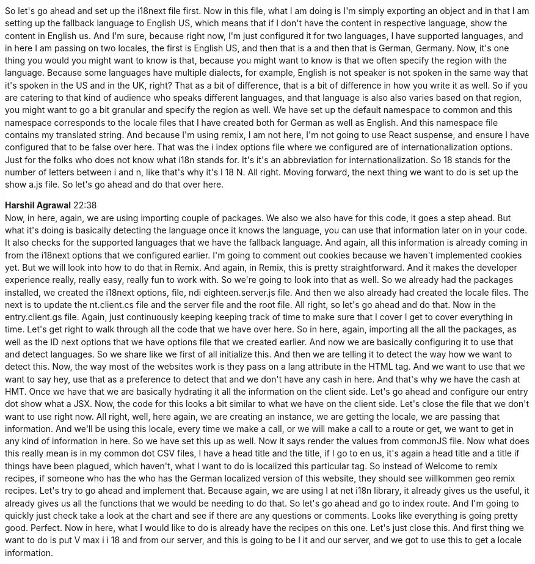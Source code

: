 So let's go ahead and set up the i18next file first. Now in this file, what I am doing is I'm simply exporting an object and in that I am setting up the fallback language to English US, which means that if I don't have the content in respective language, show the content in English us. And I'm sure, because right now, I'm just configured it for two languages, I have supported languages, and in here I am passing on two locales, the first is English US, and then that is a and then that is German, Germany. Now, it's one thing you would you might want to know is that, because you might want to know is that we often specify the region with the language. Because some languages have multiple dialects, for example, English is not speaker is not spoken in the same way that it's spoken in the US and in the UK, right? That as a bit of difference, that is a bit of difference in how you write it as well. So if you are catering to that kind of audience who speaks different languages, and that language is also also varies based on that region, you might want to go a bit granular and specify the region as well. We have set up the default namespace to common and this namespace corresponds to the locale files that I have created both for German as well as English. And this namespace file contains my translated string. And because I'm using remix, I am not here, I'm not going to use React suspense, and ensure I have configured that to be false over here. That was the i index options file where we configured are of internationalization options. Just for the folks who does not know what i18n stands for. It's it's an abbreviation for internationalization. So 18 stands for the number of letters between i and n, like that's why it's I 18 N. All right. Moving forward, the next thing we want to do is set up the show a.js file. So let's go ahead and do that over here.

**Harshil Agrawal**  22:38  
Now, in here, again, we are using importing couple of packages. We also we also have for this code, it goes a step ahead. But what it's doing is basically detecting the language once it knows the language, you can use that information later on in your code. It also checks for the supported languages that we have the fallback language. And again, all this information is already coming in from the i18next options that we configured earlier. I'm going to comment out cookies because we haven't implemented cookies yet. But we will look into how to do that in Remix. And again, in Remix, this is pretty straightforward. And it makes the developer experience really, really easy, really fun to work with. So we're going to look into that as well. So we already had the packages installed, we created the i18next options, file, ndi eighteen.server.js file. And then we also already had created the locale files. The next is to update the nt.client.cs file and the server file and the root file. All right, so let's go ahead and do that. Now in the entry.client.gs file. Again, just continuously keeping keeping track of time to make sure that I cover I get to cover everything in time. Let's get right to walk through all the code that we have over here. So in here, again, importing all the all the packages, as well as the ID next options that we have options file that we created earlier. And now we are basically configuring it to use that and detect languages. So we share like we first of all initialize this. And then we are telling it to detect the way how we want to detect this. Now, the way most of the websites work is they pass on a lang attribute in the HTML tag. And we want to use that we want to say hey, use that as a preference to detect that and we don't have any cash in here. And that's why we have the cash at HMT. Once we have that we are basically hydrating it all the information on the client side. Let's go ahead and configure our entry dot show what a JSX. Now, the code for this looks a bit similar to what we have on the client side. Let's close the file that we don't want to use right now. All right, well, here again, we are creating an instance, we are getting the locale, we are passing that information. And we'll be using this locale, every time we make a call, or we will make a call to a route or get, we want to get in any kind of information in here. So we have set this up as well. Now it says render the values from commonJS file. Now what does this really mean is in my common dot CSV files, I have a head title and the title, if I go to en us, it's again a head title and a title if things have been plagued, which haven't, what I want to do is localized this particular tag. So instead of Welcome to remix recipes, if someone who has the who has the German localized version of this website, they should see willkommen geo remix recipes. Let's try to go ahead and implement that. Because again, we are using I at net i18n library, it already gives us the useful, it already gives us all the functions that we would be needing to do that. So let's go ahead and go to index route. And I'm going to quickly just check take a look at the chart and see if there are any questions or comments. Looks like everything is going pretty good. Perfect. Now in here, what I would like to do is already have the recipes on this one. Let's just close this. And first thing we want to do is put V max i i 18 and from our server, and this is going to be I it and our server, and we got to use this to get a locale information.
